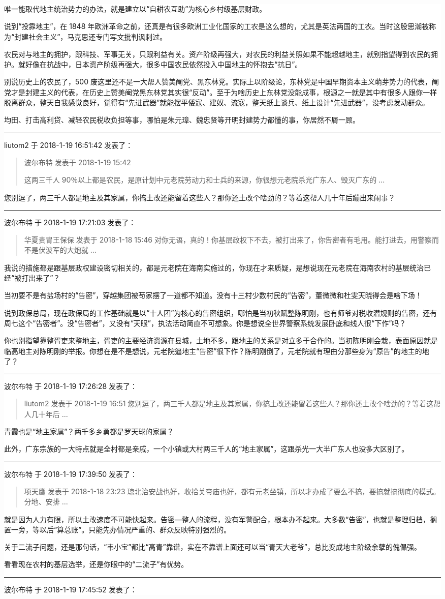 唯一能取代地主统治势力的办法，就是建立以“自耕农互助”为核心乡村级基层财政。

说到“投靠地主”，在 1848 年欧洲革命之前，还真是有很多欧洲工业化国家的工农是这么想的，尤其是英法两国的工农。当时这股思潮被称为“封建社会主义”，马克思还专门写文批判讽刺过。

农民对与地主的拥护，跟科技、军事无关，只跟利益有关。资产阶级再强大，对农民的利益关照如果不能超越地主，就别指望得到农民的拥护。就好像在抗战中，日本资产阶级再强大，很多中国农民依然投入中国地主的怀抱去“抗日”。

别说历史上的农民了，500 废这里还不是一大帮人赞美阉党、黑东林党。实际上以阶级论，东林党是中国早期资本主义萌芽势力的代表，阉党才是封建主义的代表，在历史上赞美阉党黑东林党其实很“反动”。至于为啥历史上东林党没能成事，根源之一就是其中有很多人跟你一样脱离群众，整天自我感觉良好，觉得有“先进武器”就能摆平倭寇、建奴、流寇，整天纸上谈兵、纸上设计“先进武器”，没考虑发动群众。

均田、打击高利贷、减轻农民税收负担等事，哪怕是朱元璋、魏忠贤等开明封建势力都懂的事，你居然不屑一顾。

---

liutom2 于 2018-1-19 16:51:42 发表了：

> 波尔布特 发表于 2018-1-19 15:42
>
> 这两三千人 90％以上都是农民，是原计划中元老院劳动力和士兵的来源，你很想元老院杀光广东人、毁灭广东的 ...

您别逗了，两三千人都是地主及其家属，你搞土改还能留着这些人？那你还土改个啥劲的？等着这帮人几十年后蹦出来闹事？

---

波尔布特 于 2018-1-19 17:21:03 发表了：

> 华夏贵胄王保保 发表于 2018-1-18 15:46 对你无语，真的！你基层政权下不去，被打出来了，你告密者有毛用。能打进去，用警察而不是伏波军的大炮就 ...

我说的措施都是跟基层政权建设密切相关的，都是元老院在海南实施过的，你现在才来质疑，是想说现在元老院在海南农村的基层统治已经“被打出来了”？

当初要不是有盐场村的“告密”，穿越集团被苟家摆了一道都不知道。没有十三村少数村民的“告密”，董微微和杜雯天晓得会是啥下场！

说到政保总局，现在政保局的工作基础就是以“十人团”为核心的告密组织，哪怕是当初秋赋整陈明刚，也有师爷对税收潜规则的告密，还有周七这个“告密者”。没“告密者”，又没有“天眼”，执法活动简直不可想象。你是想说全世界警察系统发展卧底和线人很“下作”吗？

你也别指望靠整胥吏来整地主，胥吏的主要经济资源在县城，土地不多，跟地主的关系是对立多于合作的。当初陈明刚会栽，表面原因就是临高地主对陈明刚的举报。你想在是不是想说，元老院逼地主“告密”很下作？陈明刚倒了，元老院就有理由分那些身为“原告”的地主的地了？

---

波尔布特 于 2018-1-19 17:26:28 发表了：

> liutom2 发表于 2018-1-19 16:51 您别逗了，两三千人都是地主及其家属，你搞土改还能留着这些人？那你还土改个啥劲的？等着这帮人几十年后 ...

青霞也是“地主家属”？两千多乡勇都是罗天球的家属？

此外，广东宗族的一大特点就是全村都是亲戚，一个小镇或大村两三千人的“地主家属”，这跟杀光一大半广东人也没多大区别了。

---

波尔布特 于 2018-1-19 17:39:50 发表了：

> 项天鹰 发表于 2018-1-18 23:23 琼北治安战也好，收拾关帝庙也好，都有元老坐镇，所以才办成了要么不搞，要搞就搞彻底的模式。分地、安排 ...

就是因为人力有限，所以土改速度不可能快起来。告密—整人的流程，没有军警配合，根本办不起来。大多数“告密”，也就是整理归档，搁置一旁，等以后“算总账”。只能先办情况严重的、群众反映特别强烈的。

关于二流子问题，还是那句话，“韦小宝”都比“高青”靠谱，实在不靠谱上面还可以当“青天大老爷”，总比变成地主阶级余孽的傀儡强。

看看现在农村的基层选举，还是你眼中的“二流子”有优势。

---

波尔布特 于 2018-1-19 17:45:52 发表了：
